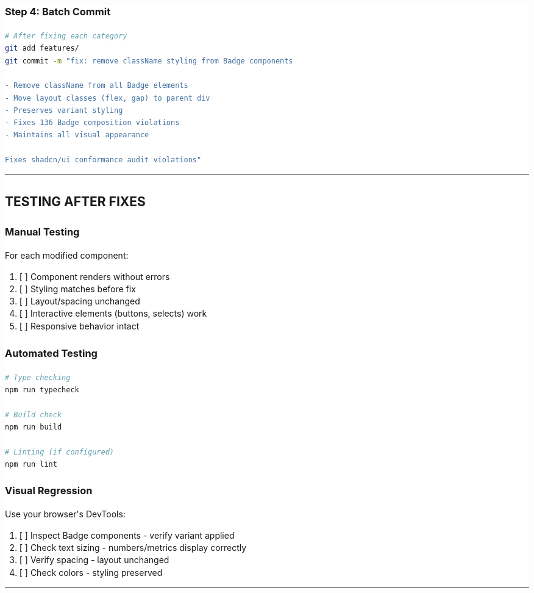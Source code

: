 ### Step 4: Batch Commit

```bash
# After fixing each category
git add features/
git commit -m "fix: remove className styling from Badge components

- Remove className from all Badge elements
- Move layout classes (flex, gap) to parent div
- Preserves variant styling
- Fixes 136 Badge composition violations
- Maintains all visual appearance

Fixes shadcn/ui conformance audit violations"
```

---

## TESTING AFTER FIXES

### Manual Testing

For each modified component:
1. [ ] Component renders without errors
2. [ ] Styling matches before fix
3. [ ] Layout/spacing unchanged
4. [ ] Interactive elements (buttons, selects) work
5. [ ] Responsive behavior intact

### Automated Testing

```bash
# Type checking
npm run typecheck

# Build check
npm run build

# Linting (if configured)
npm run lint
```

### Visual Regression

Use your browser's DevTools:
1. [ ] Inspect Badge components - verify variant applied
2. [ ] Check text sizing - numbers/metrics display correctly
3. [ ] Verify spacing - layout unchanged
4. [ ] Check colors - styling preserved

---
